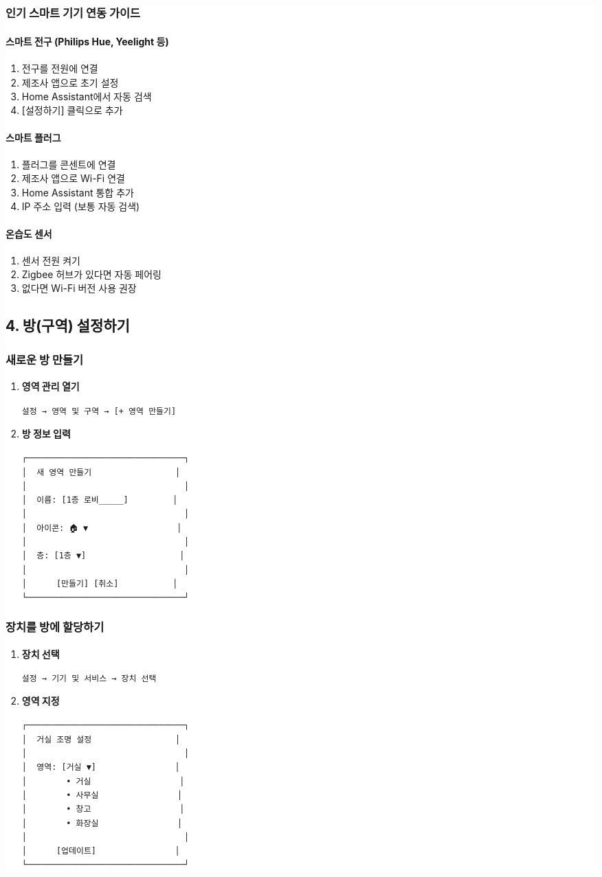 ### 인기 스마트 기기 연동 가이드

#### 스마트 전구 (Philips Hue, Yeelight 등)
1. 전구를 전원에 연결
2. 제조사 앱으로 초기 설정
3. Home Assistant에서 자동 검색
4. [설정하기] 클릭으로 추가

#### 스마트 플러그
1. 플러그를 콘센트에 연결
2. 제조사 앱으로 Wi-Fi 연결
3. Home Assistant 통합 추가
4. IP 주소 입력 (보통 자동 검색)

#### 온습도 센서
1. 센서 전원 켜기
2. Zigbee 허브가 있다면 자동 페어링
3. 없다면 Wi-Fi 버전 사용 권장

## 4. 방(구역) 설정하기

### 새로운 방 만들기

1. **영역 관리 열기**
   ```
   설정 → 영역 및 구역 → [+ 영역 만들기]
   ```

2. **방 정보 입력**
   ```
   ┌────────────────────────────────┐
   │  새 영역 만들기                 │
   │                                │
   │  이름: [1층 로비_____]         │
   │                                │
   │  아이콘: 🏠 ▼                  │
   │                                │
   │  층: [1층 ▼]                   │
   │                                │
   │      [만들기] [취소]           │
   └────────────────────────────────┘
   ```

### 장치를 방에 할당하기

1. **장치 선택**
   ```
   설정 → 기기 및 서비스 → 장치 선택
   ```

2. **영역 지정**
   ```
   ┌────────────────────────────────┐
   │  거실 조명 설정                 │
   │                                │
   │  영역: [거실 ▼]                │
   │        • 거실                  │
   │        • 사무실                │
   │        • 창고                  │
   │        • 화장실                │
   │                                │
   │      [업데이트]                │
   └────────────────────────────────┘
   ```
